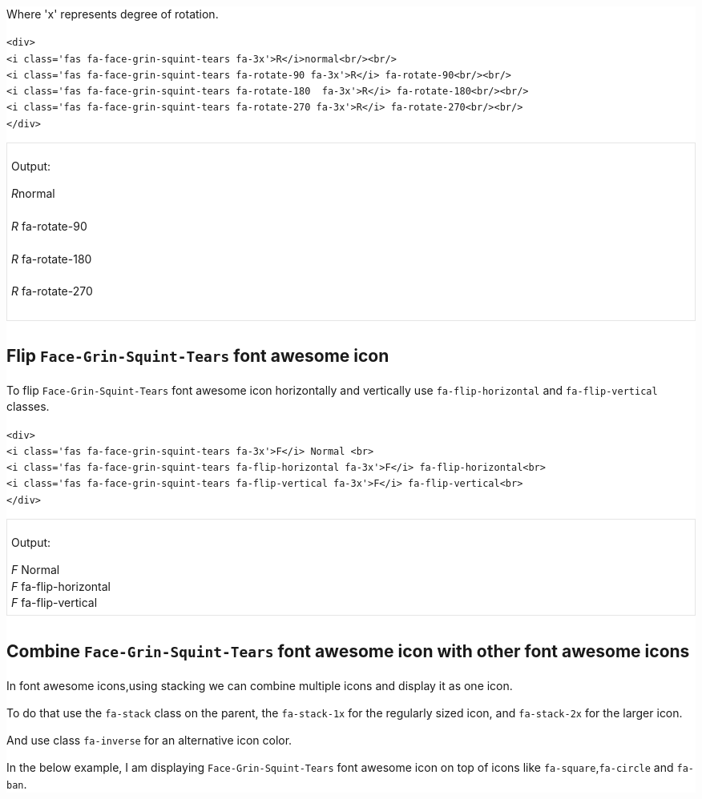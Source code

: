 Where 'x' represents degree of rotation.
```
<div>
<i class='fas fa-face-grin-squint-tears fa-3x'>R</i>normal<br/><br/>
<i class='fas fa-face-grin-squint-tears fa-rotate-90 fa-3x'>R</i> fa-rotate-90<br/><br/> 
<i class='fas fa-face-grin-squint-tears fa-rotate-180  fa-3x'>R</i> fa-rotate-180<br/><br/> 
<i class='fas fa-face-grin-squint-tears fa-rotate-270 fa-3x'>R</i> fa-rotate-270<br/><br/>
</div>
```

<div style='border:1px solid rgba(0,0,0,.1);margin-bottom:10px;padding:5px;'>
<p>Output:</p>


<div>
<i class='fas fa-face-grin-squint-tears fa-3x'>R</i>normal<br/><br/>
<i class='fas fa-face-grin-squint-tears fa-rotate-90 fa-3x'>R</i> fa-rotate-90<br/><br/> 
<i class='fas fa-face-grin-squint-tears fa-rotate-180  fa-3x'>R</i> fa-rotate-180<br/><br/> 
<i class='fas fa-face-grin-squint-tears fa-rotate-270 fa-3x'>R</i> fa-rotate-270<br/><br/>
</div>
</div>

## Flip `Face-Grin-Squint-Tears` font awesome icon
 To flip `Face-Grin-Squint-Tears` font awesome icon horizontally and vertically use `fa-flip-horizontal` and `fa-flip-vertical` classes.

```
<div>
<i class='fas fa-face-grin-squint-tears fa-3x'>F</i> Normal <br>
<i class='fas fa-face-grin-squint-tears fa-flip-horizontal fa-3x'>F</i> fa-flip-horizontal<br>
<i class='fas fa-face-grin-squint-tears fa-flip-vertical fa-3x'>F</i> fa-flip-vertical<br>
</div>
```

<div style='border:1px solid rgba(0,0,0,.1);margin-bottom:10px;padding:5px;'>
<p>Output:</p>


<div>
<i class='fas fa-face-grin-squint-tears fa-3x'>F</i> Normal <br>
<i class='fas fa-face-grin-squint-tears fa-flip-horizontal fa-3x'>F</i> fa-flip-horizontal<br>
<i class='fas fa-face-grin-squint-tears fa-flip-vertical fa-3x'>F</i> fa-flip-vertical<br>
</div>
</div>

## Combine `Face-Grin-Squint-Tears` font awesome icon with other font awesome icons

In font awesome icons,using stacking we can combine multiple icons and display it as one icon.

To do that use the `fa-stack` class on the parent, the `fa-stack-1x` for the regularly sized icon, and `fa-stack-2x` for the larger icon.

And use class `fa-inverse` for an alternative icon color. 

In the below example, I am displaying `Face-Grin-Squint-Tears` font awesome icon on top of icons like `fa-square`,`fa-circle` and `fa-ban`.
